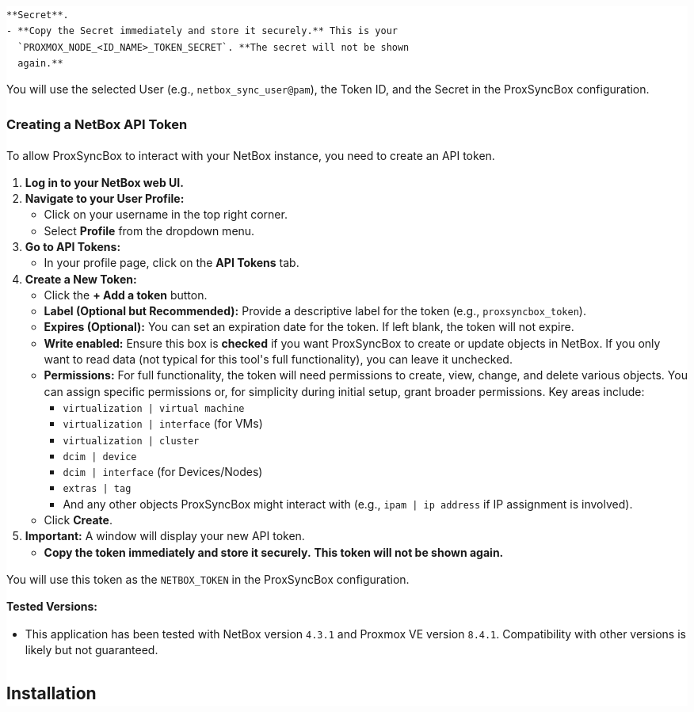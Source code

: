     **Secret**.
    - **Copy the Secret immediately and store it securely.** This is your
      `PROXMOX_NODE_<ID_NAME>_TOKEN_SECRET`. **The secret will not be shown
      again.**

You will use the selected User (e.g., `netbox_sync_user@pam`), the Token ID, and
the Secret in the ProxSyncBox configuration.

### Creating a NetBox API Token

To allow ProxSyncBox to interact with your NetBox instance, you need to create
an API token.

1.  **Log in to your NetBox web UI.**
2.  **Navigate to your User Profile:**
    - Click on your username in the top right corner.
    - Select **Profile** from the dropdown menu.
3.  **Go to API Tokens:**
    - In your profile page, click on the **API Tokens** tab.
4.  **Create a New Token:**
    - Click the **+ Add a token** button.
    - **Label (Optional but Recommended):** Provide a descriptive label for the
      token (e.g., `proxsyncbox_token`).
    - **Expires (Optional):** You can set an expiration date for the token. If
      left blank, the token will not expire.
    - **Write enabled:** Ensure this box is **checked** if you want ProxSyncBox
      to create or update objects in NetBox. If you only want to read data (not
      typical for this tool's full functionality), you can leave it unchecked.
    - **Permissions:** For full functionality, the token will need permissions
      to create, view, change, and delete various objects. You can assign
      specific permissions or, for simplicity during initial setup, grant
      broader permissions. Key areas include:
      - `virtualization | virtual machine`
      - `virtualization | interface` (for VMs)
      - `virtualization | cluster`
      - `dcim | device`
      - `dcim | interface` (for Devices/Nodes)
      - `extras | tag`
      - And any other objects ProxSyncBox might interact with (e.g.,
        `ipam | ip address` if IP assignment is involved).
    - Click **Create**.
5.  **Important:** A window will display your new API token.
    - **Copy the token immediately and store it securely.** **This token will
      not be shown again.**

You will use this token as the `NETBOX_TOKEN` in the ProxSyncBox configuration.

**Tested Versions:**

- This application has been tested with NetBox version `4.3.1` and Proxmox VE
  version `8.4.1`. Compatibility with other versions is likely but not
  guaranteed.

## Installation
